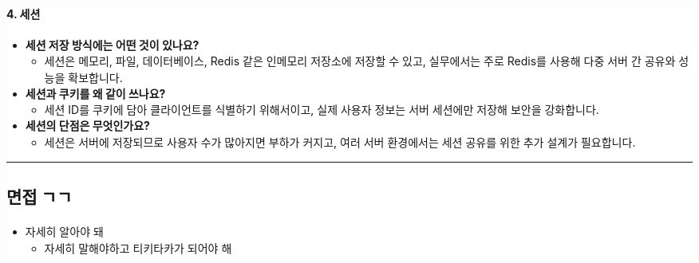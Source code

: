 #### **4\. 세션**

-   **세션 저장 방식에는 어떤 것이 있나요?**
    -   세션은 메모리, 파일, 데이터베이스, Redis 같은 인메모리 저장소에 저장할 수 있고, 실무에서는 주로 Redis를 사용해 다중 서버 간 공유와 성능을 확보합니다.
-   **세션과 쿠키를 왜 같이 쓰나요?**
    -   세션 ID를 쿠키에 담아 클라이언트를 식별하기 위해서이고, 실제 사용자 정보는 서버 세션에만 저장해 보안을 강화합니다.
-   **세션의 단점은 무엇인가요?**
    -   세션은 서버에 저장되므로 사용자 수가 많아지면 부하가 커지고, 여러 서버 환경에서는 세션 공유를 위한 추가 설계가 필요합니다.

---

## **면접 ㄱㄱ**

-   자세히 알아야 돼
    -   자세히 말해야하고 티키타카가 되어야 해

